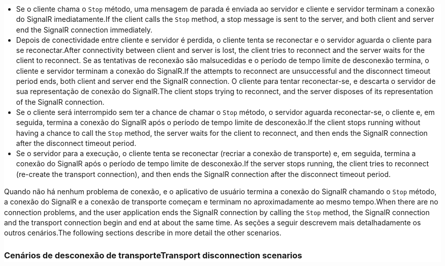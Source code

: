 - <span data-ttu-id="b3da5-153">Se o cliente chama o `Stop` método, uma mensagem de parada é enviada ao servidor e cliente e servidor terminam a conexão do SignalR imediatamente.</span><span class="sxs-lookup"><span data-stu-id="b3da5-153">If the client calls the `Stop` method, a stop message is sent to the server, and both client and server end the SignalR connection immediately.</span></span>
- <span data-ttu-id="b3da5-154">Depois de conectividade entre cliente e servidor é perdida, o cliente tenta se reconectar e o servidor aguarda o cliente para se reconectar.</span><span class="sxs-lookup"><span data-stu-id="b3da5-154">After connectivity between client and server is lost, the client tries to reconnect and the server waits for the client to reconnect.</span></span> <span data-ttu-id="b3da5-155">Se as tentativas de reconexão são malsucedidas e o período de tempo limite de desconexão termina, o cliente e servidor terminam a conexão do SignalR.</span><span class="sxs-lookup"><span data-stu-id="b3da5-155">If the attempts to reconnect are unsuccessful and the disconnect timeout period ends, both client and server end the SignalR connection.</span></span> <span data-ttu-id="b3da5-156">O cliente para tentar reconectar-se, e descarta o servidor de sua representação de conexão do SignalR.</span><span class="sxs-lookup"><span data-stu-id="b3da5-156">The client stops trying to reconnect, and the server disposes of its representation of the SignalR connection.</span></span>
- <span data-ttu-id="b3da5-157">Se o cliente será interrompido sem ter a chance de chamar o `Stop` método, o servidor aguarda reconectar-se, o cliente e, em seguida, termina a conexão do SignalR após o período de tempo limite de desconexão.</span><span class="sxs-lookup"><span data-stu-id="b3da5-157">If the client stops running without having a chance to call the `Stop` method, the server waits for the client to reconnect, and then ends the SignalR connection after the disconnect timeout period.</span></span>
- <span data-ttu-id="b3da5-158">Se o servidor para a execução, o cliente tenta se reconectar (recriar a conexão de transporte) e, em seguida, termina a conexão do SignalR após o período de tempo limite de desconexão.</span><span class="sxs-lookup"><span data-stu-id="b3da5-158">If the server stops running, the client tries to reconnect (re-create the transport connection), and then ends the SignalR connection after the disconnect timeout period.</span></span>

<span data-ttu-id="b3da5-159">Quando não há nenhum problema de conexão, e o aplicativo de usuário termina a conexão do SignalR chamando o `Stop` método, a conexão do SignalR e a conexão de transporte começam e terminam no aproximadamente ao mesmo tempo.</span><span class="sxs-lookup"><span data-stu-id="b3da5-159">When there are no connection problems, and the user application ends the SignalR connection by calling the `Stop` method, the SignalR connection and the transport connection begin and end at about the same time.</span></span> <span data-ttu-id="b3da5-160">As seções a seguir descrevem mais detalhadamente os outros cenários.</span><span class="sxs-lookup"><span data-stu-id="b3da5-160">The following sections describe in more detail the other scenarios.</span></span>

<a id="transportdisconnect"></a>

### <a name="transport-disconnection-scenarios"></a><span data-ttu-id="b3da5-161">Cenários de desconexão de transporte</span><span class="sxs-lookup"><span data-stu-id="b3da5-161">Transport disconnection scenarios</span></span>
